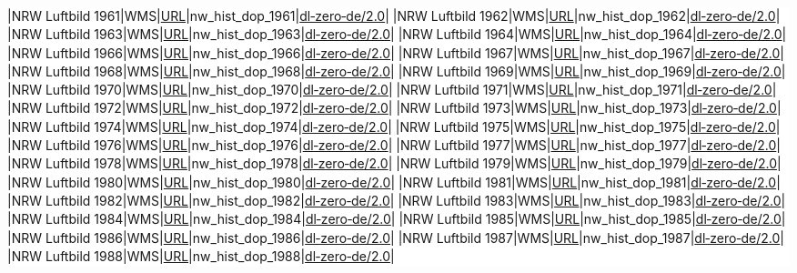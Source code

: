 |NRW Luftbild 1961|WMS|[URL](https://www.wms.nrw.de/geobasis/wms_nw_hist_dop?SERVICE=WMS&VERSION=1.3.0&REQUEST=GetCapabilities)|nw_hist_dop_1961|[dl&#x2011;zero&#x2011;de/2.0](https://www.govdata.de/dl-de/zero-2-0)|
|NRW Luftbild 1962|WMS|[URL](https://www.wms.nrw.de/geobasis/wms_nw_hist_dop?SERVICE=WMS&VERSION=1.3.0&REQUEST=GetCapabilities)|nw_hist_dop_1962|[dl&#x2011;zero&#x2011;de/2.0](https://www.govdata.de/dl-de/zero-2-0)|
|NRW Luftbild 1963|WMS|[URL](https://www.wms.nrw.de/geobasis/wms_nw_hist_dop?SERVICE=WMS&VERSION=1.3.0&REQUEST=GetCapabilities)|nw_hist_dop_1963|[dl&#x2011;zero&#x2011;de/2.0](https://www.govdata.de/dl-de/zero-2-0)|
|NRW Luftbild 1964|WMS|[URL](https://www.wms.nrw.de/geobasis/wms_nw_hist_dop?SERVICE=WMS&VERSION=1.3.0&REQUEST=GetCapabilities)|nw_hist_dop_1964|[dl&#x2011;zero&#x2011;de/2.0](https://www.govdata.de/dl-de/zero-2-0)|
|NRW Luftbild 1966|WMS|[URL](https://www.wms.nrw.de/geobasis/wms_nw_hist_dop?SERVICE=WMS&VERSION=1.3.0&REQUEST=GetCapabilities)|nw_hist_dop_1966|[dl&#x2011;zero&#x2011;de/2.0](https://www.govdata.de/dl-de/zero-2-0)|
|NRW Luftbild 1967|WMS|[URL](https://www.wms.nrw.de/geobasis/wms_nw_hist_dop?SERVICE=WMS&VERSION=1.3.0&REQUEST=GetCapabilities)|nw_hist_dop_1967|[dl&#x2011;zero&#x2011;de/2.0](https://www.govdata.de/dl-de/zero-2-0)|
|NRW Luftbild 1968|WMS|[URL](https://www.wms.nrw.de/geobasis/wms_nw_hist_dop?SERVICE=WMS&VERSION=1.3.0&REQUEST=GetCapabilities)|nw_hist_dop_1968|[dl&#x2011;zero&#x2011;de/2.0](https://www.govdata.de/dl-de/zero-2-0)|
|NRW Luftbild 1969|WMS|[URL](https://www.wms.nrw.de/geobasis/wms_nw_hist_dop?SERVICE=WMS&VERSION=1.3.0&REQUEST=GetCapabilities)|nw_hist_dop_1969|[dl&#x2011;zero&#x2011;de/2.0](https://www.govdata.de/dl-de/zero-2-0)|
|NRW Luftbild 1970|WMS|[URL](https://www.wms.nrw.de/geobasis/wms_nw_hist_dop?SERVICE=WMS&VERSION=1.3.0&REQUEST=GetCapabilities)|nw_hist_dop_1970|[dl&#x2011;zero&#x2011;de/2.0](https://www.govdata.de/dl-de/zero-2-0)|
|NRW Luftbild 1971|WMS|[URL](https://www.wms.nrw.de/geobasis/wms_nw_hist_dop?SERVICE=WMS&VERSION=1.3.0&REQUEST=GetCapabilities)|nw_hist_dop_1971|[dl&#x2011;zero&#x2011;de/2.0](https://www.govdata.de/dl-de/zero-2-0)|
|NRW Luftbild 1972|WMS|[URL](https://www.wms.nrw.de/geobasis/wms_nw_hist_dop?SERVICE=WMS&VERSION=1.3.0&REQUEST=GetCapabilities)|nw_hist_dop_1972|[dl&#x2011;zero&#x2011;de/2.0](https://www.govdata.de/dl-de/zero-2-0)|
|NRW Luftbild 1973|WMS|[URL](https://www.wms.nrw.de/geobasis/wms_nw_hist_dop?SERVICE=WMS&VERSION=1.3.0&REQUEST=GetCapabilities)|nw_hist_dop_1973|[dl&#x2011;zero&#x2011;de/2.0](https://www.govdata.de/dl-de/zero-2-0)|
|NRW Luftbild 1974|WMS|[URL](https://www.wms.nrw.de/geobasis/wms_nw_hist_dop?SERVICE=WMS&VERSION=1.3.0&REQUEST=GetCapabilities)|nw_hist_dop_1974|[dl&#x2011;zero&#x2011;de/2.0](https://www.govdata.de/dl-de/zero-2-0)|
|NRW Luftbild 1975|WMS|[URL](https://www.wms.nrw.de/geobasis/wms_nw_hist_dop?SERVICE=WMS&VERSION=1.3.0&REQUEST=GetCapabilities)|nw_hist_dop_1975|[dl&#x2011;zero&#x2011;de/2.0](https://www.govdata.de/dl-de/zero-2-0)|
|NRW Luftbild 1976|WMS|[URL](https://www.wms.nrw.de/geobasis/wms_nw_hist_dop?SERVICE=WMS&VERSION=1.3.0&REQUEST=GetCapabilities)|nw_hist_dop_1976|[dl&#x2011;zero&#x2011;de/2.0](https://www.govdata.de/dl-de/zero-2-0)|
|NRW Luftbild 1977|WMS|[URL](https://www.wms.nrw.de/geobasis/wms_nw_hist_dop?SERVICE=WMS&VERSION=1.3.0&REQUEST=GetCapabilities)|nw_hist_dop_1977|[dl&#x2011;zero&#x2011;de/2.0](https://www.govdata.de/dl-de/zero-2-0)|
|NRW Luftbild 1978|WMS|[URL](https://www.wms.nrw.de/geobasis/wms_nw_hist_dop?SERVICE=WMS&VERSION=1.3.0&REQUEST=GetCapabilities)|nw_hist_dop_1978|[dl&#x2011;zero&#x2011;de/2.0](https://www.govdata.de/dl-de/zero-2-0)|
|NRW Luftbild 1979|WMS|[URL](https://www.wms.nrw.de/geobasis/wms_nw_hist_dop?SERVICE=WMS&VERSION=1.3.0&REQUEST=GetCapabilities)|nw_hist_dop_1979|[dl&#x2011;zero&#x2011;de/2.0](https://www.govdata.de/dl-de/zero-2-0)|
|NRW Luftbild 1980|WMS|[URL](https://www.wms.nrw.de/geobasis/wms_nw_hist_dop?SERVICE=WMS&VERSION=1.3.0&REQUEST=GetCapabilities)|nw_hist_dop_1980|[dl&#x2011;zero&#x2011;de/2.0](https://www.govdata.de/dl-de/zero-2-0)|
|NRW Luftbild 1981|WMS|[URL](https://www.wms.nrw.de/geobasis/wms_nw_hist_dop?SERVICE=WMS&VERSION=1.3.0&REQUEST=GetCapabilities)|nw_hist_dop_1981|[dl&#x2011;zero&#x2011;de/2.0](https://www.govdata.de/dl-de/zero-2-0)|
|NRW Luftbild 1982|WMS|[URL](https://www.wms.nrw.de/geobasis/wms_nw_hist_dop?SERVICE=WMS&VERSION=1.3.0&REQUEST=GetCapabilities)|nw_hist_dop_1982|[dl&#x2011;zero&#x2011;de/2.0](https://www.govdata.de/dl-de/zero-2-0)|
|NRW Luftbild 1983|WMS|[URL](https://www.wms.nrw.de/geobasis/wms_nw_hist_dop?SERVICE=WMS&VERSION=1.3.0&REQUEST=GetCapabilities)|nw_hist_dop_1983|[dl&#x2011;zero&#x2011;de/2.0](https://www.govdata.de/dl-de/zero-2-0)|
|NRW Luftbild 1984|WMS|[URL](https://www.wms.nrw.de/geobasis/wms_nw_hist_dop?SERVICE=WMS&VERSION=1.3.0&REQUEST=GetCapabilities)|nw_hist_dop_1984|[dl&#x2011;zero&#x2011;de/2.0](https://www.govdata.de/dl-de/zero-2-0)|
|NRW Luftbild 1985|WMS|[URL](https://www.wms.nrw.de/geobasis/wms_nw_hist_dop?SERVICE=WMS&VERSION=1.3.0&REQUEST=GetCapabilities)|nw_hist_dop_1985|[dl&#x2011;zero&#x2011;de/2.0](https://www.govdata.de/dl-de/zero-2-0)|
|NRW Luftbild 1986|WMS|[URL](https://www.wms.nrw.de/geobasis/wms_nw_hist_dop?SERVICE=WMS&VERSION=1.3.0&REQUEST=GetCapabilities)|nw_hist_dop_1986|[dl&#x2011;zero&#x2011;de/2.0](https://www.govdata.de/dl-de/zero-2-0)|
|NRW Luftbild 1987|WMS|[URL](https://www.wms.nrw.de/geobasis/wms_nw_hist_dop?SERVICE=WMS&VERSION=1.3.0&REQUEST=GetCapabilities)|nw_hist_dop_1987|[dl&#x2011;zero&#x2011;de/2.0](https://www.govdata.de/dl-de/zero-2-0)|
|NRW Luftbild 1988|WMS|[URL](https://www.wms.nrw.de/geobasis/wms_nw_hist_dop?SERVICE=WMS&VERSION=1.3.0&REQUEST=GetCapabilities)|nw_hist_dop_1988|[dl&#x2011;zero&#x2011;de/2.0](https://www.govdata.de/dl-de/zero-2-0)|